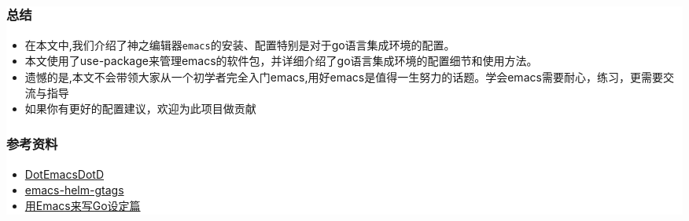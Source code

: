 ### 总结

* 在本文中,我们介绍了神之编辑器`emacs`的安装、配置特别是对于go语言集成环境的配置。
* 本文使用了use-package来管理emacs的软件包，并详细介绍了go语言集成环境的配置细节和使用方法。
* 遗憾的是,本文不会带领大家从一个初学者完全入门emacs,用好emacs是值得一生努力的话题。学会emacs需要耐心，练习，更需要交流与指导
* 如果你有更好的配置建议，欢迎为此项目做贡献

### 参考资料

* [DotEmacsDotD](https://www.emacswiki.org/emacs/DotEmacsDotD)
* [emacs-helm-gtags](https://github.com/syohex/emacs-helm-gtags)
* [用Emacs来写Go设定篇](https://medium.com/@jerryhsieh/emacs-21-%E7%94%A8-emacs-%E4%BE%86%E5%AF%AB-go-%E8%A8%AD%E5%AE%9A%E7%AF%87-ce0e09f73c70)
